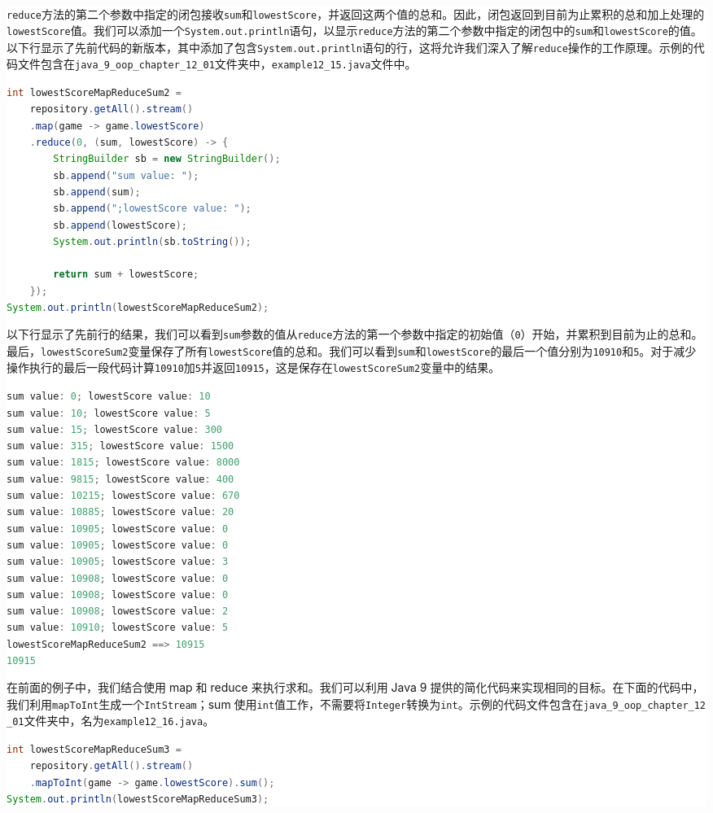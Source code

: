 `reduce`方法的第二个参数中指定的闭包接收`sum`和`lowestScore`，并返回这两个值的总和。因此，闭包返回到目前为止累积的总和加上处理的`lowestScore`值。我们可以添加一个`System.out.println`语句，以显示`reduce`方法的第二个参数中指定的闭包中的`sum`和`lowestScore`的值。以下行显示了先前代码的新版本，其中添加了包含`System.out.println`语句的行，这将允许我们深入了解`reduce`操作的工作原理。示例的代码文件包含在`java_9_oop_chapter_12_01`文件夹中，`example12_15.java`文件中。

```java
int lowestScoreMapReduceSum2 = 
    repository.getAll().stream()
    .map(game -> game.lowestScore)
    .reduce(0, (sum, lowestScore) -> {
        StringBuilder sb = new StringBuilder();
        sb.append("sum value: ");
        sb.append(sum);
        sb.append(";lowestScore value: ");
        sb.append(lowestScore);
        System.out.println(sb.toString());

        return sum + lowestScore;
    });
System.out.println(lowestScoreMapReduceSum2);
```

以下行显示了先前行的结果，我们可以看到`sum`参数的值从`reduce`方法的第一个参数中指定的初始值（`0`）开始，并累积到目前为止的总和。最后，`lowestScoreSum2`变量保存了所有`lowestScore`值的总和。我们可以看到`sum`和`lowestScore`的最后一个值分别为`10910`和`5`。对于减少操作执行的最后一段代码计算`10910`加`5`并返回`10915`，这是保存在`lowestScoreSum2`变量中的结果。

```java
sum value: 0; lowestScore value: 10
sum value: 10; lowestScore value: 5
sum value: 15; lowestScore value: 300
sum value: 315; lowestScore value: 1500
sum value: 1815; lowestScore value: 8000
sum value: 9815; lowestScore value: 400
sum value: 10215; lowestScore value: 670
sum value: 10885; lowestScore value: 20
sum value: 10905; lowestScore value: 0
sum value: 10905; lowestScore value: 0
sum value: 10905; lowestScore value: 3
sum value: 10908; lowestScore value: 0
sum value: 10908; lowestScore value: 0
sum value: 10908; lowestScore value: 2
sum value: 10910; lowestScore value: 5
lowestScoreMapReduceSum2 ==> 10915
10915

```

在前面的例子中，我们结合使用 map 和 reduce 来执行求和。我们可以利用 Java 9 提供的简化代码来实现相同的目标。在下面的代码中，我们利用`mapToInt`生成一个`IntStream`；sum 使用`int`值工作，不需要将`Integer`转换为`int`。示例的代码文件包含在`java_9_oop_chapter_12_01`文件夹中，名为`example12_16.java`。

```java
int lowestScoreMapReduceSum3 =
    repository.getAll().stream()
    .mapToInt(game -> game.lowestScore).sum();
System.out.println(lowestScoreMapReduceSum3);
```
